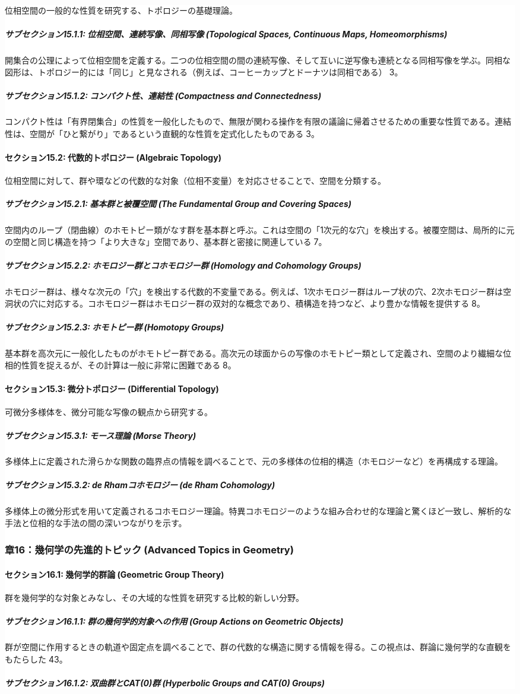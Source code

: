 位相空間の一般的な性質を研究する、トポロジーの基礎理論。

##### **サブセクション15.1.1: 位相空間、連続写像、同相写像 (Topological Spaces, Continuous Maps, Homeomorphisms)**

開集合の公理によって位相空間を定義する。二つの位相空間の間の連続写像、そして互いに逆写像も連続となる同相写像を学ぶ。同相な図形は、トポロジー的には「同じ」と見なされる（例えば、コーヒーカップとドーナツは同相である） 3。

##### **サブセクション15.1.2: コンパクト性、連結性 (Compactness and Connectedness)**

コンパクト性は「有界閉集合」の性質を一般化したもので、無限が関わる操作を有限の議論に帰着させるための重要な性質である。連結性は、空間が「ひと繋がり」であるという直観的な性質を定式化したものである 3。

#### **セクション15.2: 代数的トポロジー (Algebraic Topology)**

位相空間に対して、群や環などの代数的な対象（位相不変量）を対応させることで、空間を分類する。

##### **サブセクション15.2.1: 基本群と被覆空間 (The Fundamental Group and Covering Spaces)**

空間内のループ（閉曲線）のホモトピー類がなす群を基本群と呼ぶ。これは空間の「1次元的な穴」を検出する。被覆空間は、局所的に元の空間と同じ構造を持つ「より大きな」空間であり、基本群と密接に関連している 7。

##### **サブセクション15.2.2: ホモロジー群とコホモロジー群 (Homology and Cohomology Groups)**

ホモロジー群は、様々な次元の「穴」を検出する代数的不変量である。例えば、1次ホモロジー群はループ状の穴、2次ホモロジー群は空洞状の穴に対応する。コホモロジー群はホモロジー群の双対的な概念であり、積構造を持つなど、より豊かな情報を提供する 8。

##### **サブセクション15.2.3: ホモトピー群 (Homotopy Groups)**

基本群を高次元に一般化したものがホモトピー群である。高次元の球面からの写像のホモトピー類として定義され、空間のより繊細な位相的性質を捉えるが、その計算は一般に非常に困難である 8。

#### **セクション15.3: 微分トポロジー (Differential Topology)**

可微分多様体を、微分可能な写像の観点から研究する。

##### **サブセクション15.3.1: モース理論 (Morse Theory)**

多様体上に定義された滑らかな関数の臨界点の情報を調べることで、元の多様体の位相的構造（ホモロジーなど）を再構成する理論。

##### **サブセクション15.3.2: de Rhamコホモロジー (de Rham Cohomology)**

多様体上の微分形式を用いて定義されるコホモロジー理論。特異コホモロジーのような組み合わせ的な理論と驚くほど一致し、解析的な手法と位相的な手法の間の深いつながりを示す。

### **章16：幾何学の先進的トピック (Advanced Topics in Geometry)**

#### **セクション16.1: 幾何学的群論 (Geometric Group Theory)**

群を幾何学的な対象とみなし、その大域的な性質を研究する比較的新しい分野。

##### **サブセクション16.1.1: 群の幾何学的対象への作用 (Group Actions on Geometric Objects)**

群が空間に作用するときの軌道や固定点を調べることで、群の代数的な構造に関する情報を得る。この視点は、群論に幾何学的な直観をもたらした 43。

##### **サブセクション16.1.2: 双曲群とCAT(0)群 (Hyperbolic Groups and CAT(0) Groups)**
